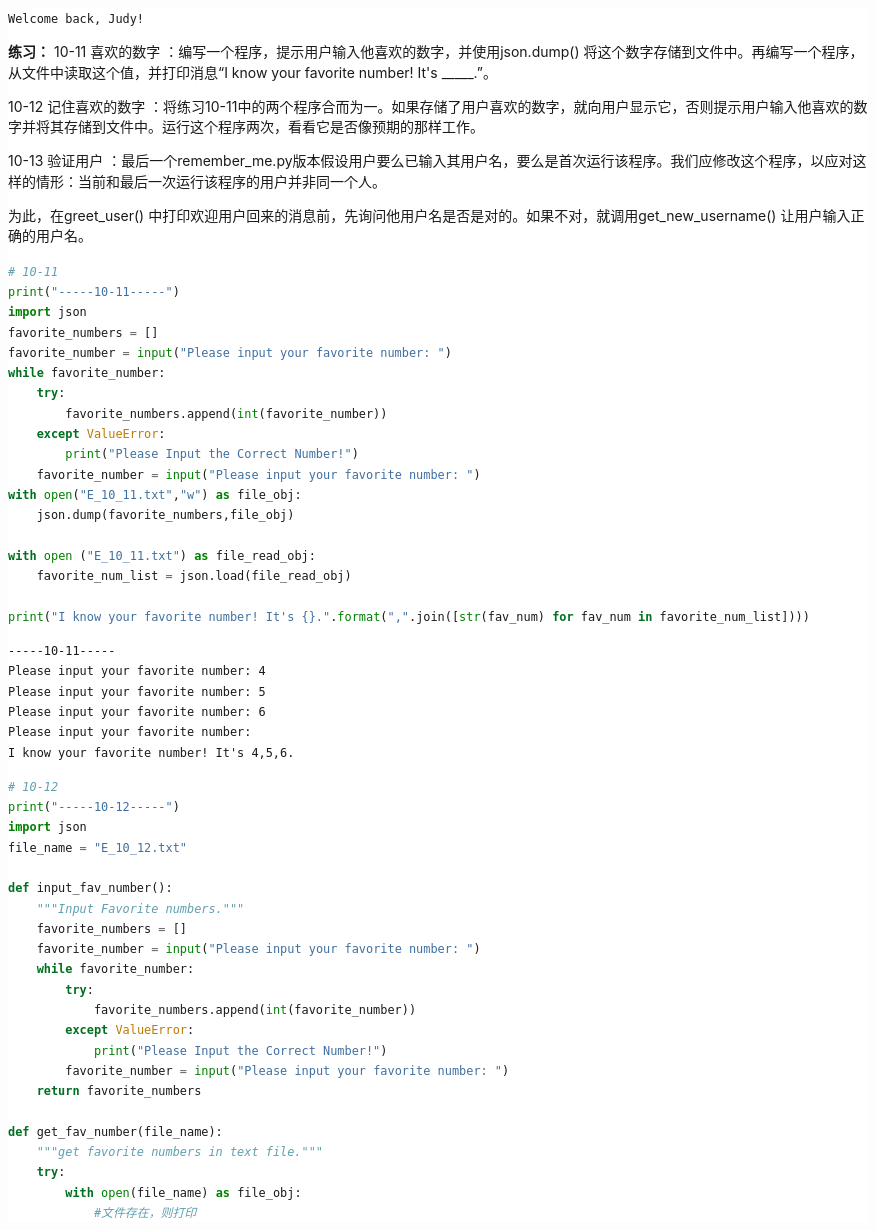     Welcome back, Judy!


**练习：**
10-11 喜欢的数字 ：编写一个程序，提示用户输入他喜欢的数字，并使用json.dump() 将这个数字存储到文件中。再编写一个程序，从文件中读取这个值，并打印消息“I know your favorite number! It's _____.”。

10-12 记住喜欢的数字 ：将练习10-11中的两个程序合而为一。如果存储了用户喜欢的数字，就向用户显示它，否则提示用户输入他喜欢的数字并将其存储到文件中。运行这个程序两次，看看它是否像预期的那样工作。

10-13 验证用户 ：最后一个remember_me.py版本假设用户要么已输入其用户名，要么是首次运行该程序。我们应修改这个程序，以应对这样的情形：当前和最后一次运行该程序的用户并非同一个人。

为此，在greet_user() 中打印欢迎用户回来的消息前，先询问他用户名是否是对的。如果不对，就调用get_new_username() 让用户输入正确的用户名。


```python
# 10-11
print("-----10-11-----")
import json
favorite_numbers = []
favorite_number = input("Please input your favorite number: ") 
while favorite_number:
    try:
        favorite_numbers.append(int(favorite_number))
    except ValueError:
        print("Please Input the Correct Number!")
    favorite_number = input("Please input your favorite number: ")
with open("E_10_11.txt","w") as file_obj:
    json.dump(favorite_numbers,file_obj)

with open ("E_10_11.txt") as file_read_obj:
    favorite_num_list = json.load(file_read_obj)
    
print("I know your favorite number! It's {}.".format(",".join([str(fav_num) for fav_num in favorite_num_list])))
```

    -----10-11-----
    Please input your favorite number: 4
    Please input your favorite number: 5
    Please input your favorite number: 6
    Please input your favorite number: 
    I know your favorite number! It's 4,5,6.



```python
# 10-12
print("-----10-12-----")
import json
file_name = "E_10_12.txt"

def input_fav_number():
    """Input Favorite numbers."""
    favorite_numbers = []
    favorite_number = input("Please input your favorite number: ") 
    while favorite_number:
        try:
            favorite_numbers.append(int(favorite_number))
        except ValueError:
            print("Please Input the Correct Number!")
        favorite_number = input("Please input your favorite number: ")
    return favorite_numbers

def get_fav_number(file_name):
    """get favorite numbers in text file."""
    try:
        with open(file_name) as file_obj:
            #文件存在，则打印
```